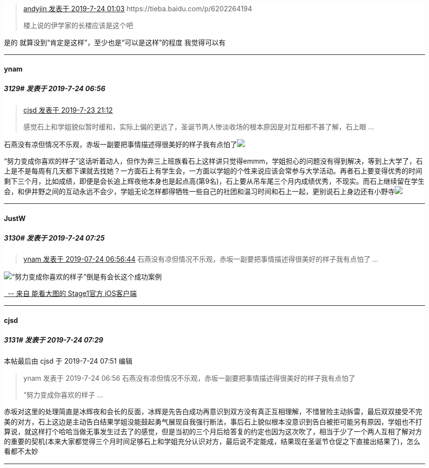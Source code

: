 
<blockquote><a href="httphttps://bbs.saraba1st.com/2b/forum.php?mod=redirect&amp;goto=findpost&amp;pid=44635940&amp;ptid=1485855" target="_blank">andyjin 发表于 2019-7-24 01:03</a>
https://tieba.baidu.com/p/6202264194 

楼上说的伊学家的长楼应该是这个吧</blockquote>
是的
就算没到“肯定是这样”，至少也是“可以是这样”的程度
我觉得可以有


*****

####  ynam  
##### 3129#       发表于 2019-7-24 06:56


<blockquote><a href="httphttps://bbs.saraba1st.com/2b/forum.php?mod=redirect&amp;goto=findpost&amp;pid=44633568&amp;ptid=1485855" target="_blank">cjsd 发表于 2019-7-23 21:12</a>

感觉石上和学姐貌似暂时缓和，实际上偏的更远了，圣诞节两人惨淡收场的根本原因是对互相都不甚了解，石上眼 ...</blockquote>
石燕没有凉但情况不乐观，赤坂一副要把事情描述得很美好的样子我有点怕了<img src="https://static.saraba1st.com/image/smiley/face2017/125.png" referrerpolicy="no-referrer">

“努力变成你喜欢的样子”这话听着动人，但作为奔三上班族看石上这样讲只觉得emmm，学姐担心的问题没有得到解决，等到上大学了，石上是不是每周有几天都下课就去找她？一方面石上有学生会，一方面以学姐的个性来说应该会常参与大学活动。再者石上要变得优秀的时间剩下三个月，比如成绩，即便是会长追上辉夜他本身也是起点高(第9名)，石上要从吊车尾三个月内成绩优秀，不现实。而石上继续留在学生会，和伊井野之间的互动永远不会少，学姐无论怎样都得牺牲一些自己的社团和温习时间和石上一起，更别说石上身边还有小野寺<img src="https://static.saraba1st.com/image/smiley/face2017/067.png" referrerpolicy="no-referrer">


*****

####  JustW  
##### 3130#       发表于 2019-7-24 07:25


<blockquote><a href="httphttps://bbs.saraba1st.com/2b/forum.php?mod=redirect&amp;goto=findpost&amp;pid=44636595&amp;ptid=1485855" target="_blank">ynam 发表于 2019-07-24 06:56:44</a>
石燕没有凉但情况不乐观，赤坂一副要把事情描述得很美好的样子我有点怕了 ...</blockquote><img src="https://static.saraba1st.com/image/smiley/face2017/037.png" referrerpolicy="no-referrer">“努力变成你喜欢的样子”倒是有会长这个成功案例

[  -- 来自 能看大图的 Stage1官方 iOS客户端](https://itunes.apple.com/fi/app/saraba1st/id1221237470?mt=8)


*****

####  cjsd  
##### 3131#       发表于 2019-7-24 07:29


 本帖最后由 cjsd 于 2019-7-24 07:51 编辑 
<blockquote>ynam 发表于 2019-7-24 06:56
石燕没有凉但情况不乐观，赤坂一副要把事情描述得很美好的样子我有点怕了

“努力变成你喜欢的样子 ...</blockquote>
赤坂对这里的处理简直是冰辉夜和会长的反面，冰辉是先告白成功再意识到双方没有真正互相理解，不惜冒险主动拆雷，最后双双接受不完美的对方，石上这边是主动告白结果学姐没能鼓起勇气展现自我强行断法，事后石上貌似根本没意识到告白被拒可能另有原因，学姐也不打算说，就这样打个哈哈当做无事发生过去了的感觉，但是当初的三个月后给答复的约定也因为这次吹了，相当于少了一个两人互相了解对方的重要的契机(本来大家都觉得三个月时间足够石上和学姐充分认识对方，最后说不定能成，结果现在圣诞节仓促之下直接出结果了)，怎么看都不太妙


*****
